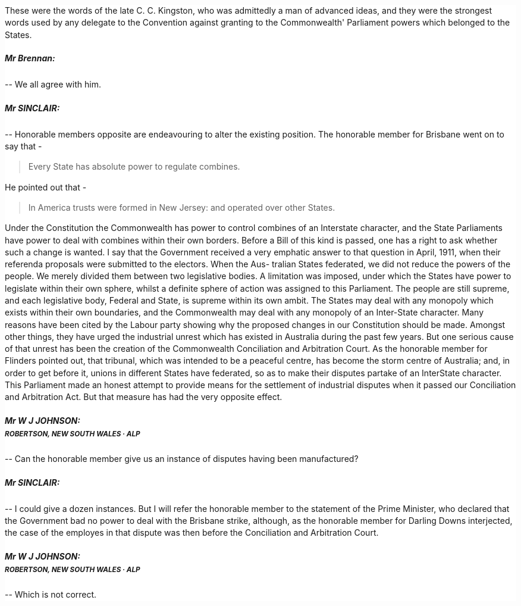 These were the words of the late C. C. Kingston, who was admittedly a man of advanced ideas, and they were the strongest words used by any delegate to the Convention against granting to the Commonwealth' Parliament powers which belonged to the States. 

##### Mr Brennan:

--  We all agree with him. 

##### Mr SINCLAIR:

-- Honorable members opposite are endeavouring to alter the existing position. The honorable member for Brisbane went on to say that - 

  >Every State has absolute power to regulate combines. 

He pointed out that - 

  >In America trusts were formed in New Jersey: and operated over other States. 

Under the Constitution the Commonwealth has power to control combines of an Interstate character, and the State Parliaments have power to deal with combines within their own borders. Before a Bill of this kind is passed, one has a right to ask whether such a change is wanted. I say that the Government received a very emphatic answer to that question in April,  1911,  when their referenda proposals were submitted to the electors. When the Aus- tralian States federated, we did not reduce the powers of the people. We merely divided them between two legislative bodies. A limitation was imposed, under which the States have power to legislate within their own sphere, whilst a definite sphere of action was assigned to this Parliament. The people are still supreme, and each legislative body, Federal and State, is supreme within its own ambit. The States may deal with any monopoly which exists within their own boundaries, and the Commonwealth may deal with any monopoly of an Inter-State character. Many reasons have been cited by the Labour party showing why the proposed changes in our Constitution should be made. Amongst other things, they have urged the industrial unrest which has existed in Australia during the past few years. But one serious cause of that unrest has been the creation of the Commonwealth Conciliation and Arbitration Court. As the honorable member for Flinders pointed out, that tribunal, which was intended to be a peaceful centre, has become the storm centre of Australia; and, in order to get before it, unions in different States have federated, so as to make their disputes partake of an InterState character. This Parliament made an honest attempt to provide means for the settlement of industrial disputes when it passed our Conciliation and Arbitration Act. But that measure has had the very opposite effect. 

##### Mr W J JOHNSON:<br><small class="text-muted">ROBERTSON, NEW SOUTH WALES &middot; ALP</small>

--  Can the honorable member give us an instance of disputes having been manufactured? 

##### Mr SINCLAIR:

-- I could give a dozen instances. But I will refer the honorable member to the statement of the Prime Minister, who declared that the Government bad no power to deal with the Brisbane strike, although, as the honorable member for Darling Downs interjected, the case of the employes in that dispute was then before the Conciliation and Arbitration Court. 

##### Mr W J JOHNSON:<br><small class="text-muted">ROBERTSON, NEW SOUTH WALES &middot; ALP</small>

--  Which is not correct. 
